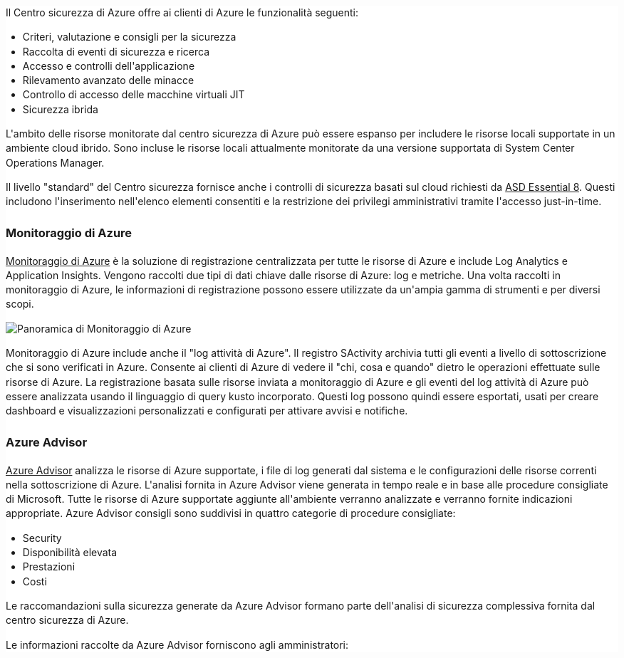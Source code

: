 Il Centro sicurezza di Azure offre ai clienti di Azure le funzionalità seguenti:

* Criteri, valutazione e consigli per la sicurezza
* Raccolta di eventi di sicurezza e ricerca
* Accesso e controlli dell'applicazione
* Rilevamento avanzato delle minacce
* Controllo di accesso delle macchine virtuali JIT
* Sicurezza ibrida

L'ambito delle risorse monitorate dal centro sicurezza di Azure può essere espanso per includere le risorse locali supportate in un ambiente cloud ibrido. Sono incluse le risorse locali attualmente monitorate da una versione supportata di System Center Operations Manager.

Il livello "standard" del Centro sicurezza fornisce anche i controlli di sicurezza basati sul cloud richiesti da [ASD Essential 8](https://acsc.gov.au/publications/protect/essential-eight-explained.htm). Questi includono l'inserimento nell'elenco elementi consentiti e la restrizione dei privilegi amministrativi tramite l'accesso just-in-time.

### <a name="azure-monitor"></a>Monitoraggio di Azure

[Monitoraggio di Azure](https://docs.microsoft.com/azure/azure-monitor/overview) è la soluzione di registrazione centralizzata per tutte le risorse di Azure e include Log Analytics e Application Insights. Vengono raccolti due tipi di dati chiave dalle risorse di Azure: log e metriche. Una volta raccolti in monitoraggio di Azure, le informazioni di registrazione possono essere utilizzate da un'ampia gamma di strumenti e per diversi scopi.

![Panoramica di Monitoraggio di Azure](media/overview.png)

Monitoraggio di Azure include anche il "log attività di Azure". Il registro SActivity archivia tutti gli eventi a livello di sottoscrizione che si sono verificati in Azure. Consente ai clienti di Azure di vedere il "chi, cosa e quando" dietro le operazioni effettuate sulle risorse di Azure. La registrazione basata sulle risorse inviata a monitoraggio di Azure e gli eventi del log attività di Azure può essere analizzata usando il linguaggio di query kusto incorporato. Questi log possono quindi essere esportati, usati per creare dashboard e visualizzazioni personalizzati e configurati per attivare avvisi e notifiche.

### <a name="azure-advisor"></a>Azure Advisor

[Azure Advisor](https://docs.microsoft.com/azure/advisor/advisor-overview) analizza le risorse di Azure supportate, i file di log generati dal sistema e le configurazioni delle risorse correnti nella sottoscrizione di Azure. L'analisi fornita in Azure Advisor viene generata in tempo reale e in base alle procedure consigliate di Microsoft. Tutte le risorse di Azure supportate aggiunte all'ambiente verranno analizzate e verranno fornite indicazioni appropriate. Azure Advisor consigli sono suddivisi in quattro categorie di procedure consigliate:

* Security
* Disponibilità elevata
* Prestazioni
* Costi

Le raccomandazioni sulla sicurezza generate da Azure Advisor formano parte dell'analisi di sicurezza complessiva fornita dal centro sicurezza di Azure.

Le informazioni raccolte da Azure Advisor forniscono agli amministratori:
